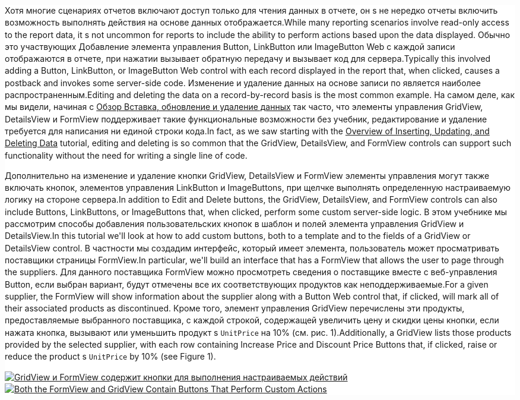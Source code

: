 <span data-ttu-id="c106f-110">Хотя многие сценариях отчетов включают доступ только для чтения данных в отчете, он s не нередко отчеты включить возможность выполнять действия на основе данных отображается.</span><span class="sxs-lookup"><span data-stu-id="c106f-110">While many reporting scenarios involve read-only access to the report data, it s not uncommon for reports to include the ability to perform actions based upon the data displayed.</span></span> <span data-ttu-id="c106f-111">Обычно это участвующих Добавление элемента управления Button, LinkButton или ImageButton Web с каждой записи отображаются в отчете, при нажатии вызывает обратную передачу и вызывает код для сервера.</span><span class="sxs-lookup"><span data-stu-id="c106f-111">Typically this involved adding a Button, LinkButton, or ImageButton Web control with each record displayed in the report that, when clicked, causes a postback and invokes some server-side code.</span></span> <span data-ttu-id="c106f-112">Изменение и удаление данных на основе записи по является наиболее распространенным.</span><span class="sxs-lookup"><span data-stu-id="c106f-112">Editing and deleting the data on a record-by-record basis is the most common example.</span></span> <span data-ttu-id="c106f-113">На самом деле, как мы видели, начиная с [Обзор Вставка, обновление и удаление данных](../editing-inserting-and-deleting-data/an-overview-of-inserting-updating-and-deleting-data-vb.md) так часто, что элементы управления GridView, DetailsView и FormView поддерживает такие функциональные возможности без учебник, редактирование и удаление требуется для написания ни единой строки кода.</span><span class="sxs-lookup"><span data-stu-id="c106f-113">In fact, as we saw starting with the [Overview of Inserting, Updating, and Deleting Data](../editing-inserting-and-deleting-data/an-overview-of-inserting-updating-and-deleting-data-vb.md) tutorial, editing and deleting is so common that the GridView, DetailsView, and FormView controls can support such functionality without the need for writing a single line of code.</span></span>

<span data-ttu-id="c106f-114">Дополнительно на изменение и удаление кнопки GridView, DetailsView и FormView элементы управления могут также включать кнопок, элементов управления LinkButton и ImageButtons, при щелчке выполнять определенную настраиваемую логику на стороне сервера.</span><span class="sxs-lookup"><span data-stu-id="c106f-114">In addition to Edit and Delete buttons, the GridView, DetailsView, and FormView controls can also include Buttons, LinkButtons, or ImageButtons that, when clicked, perform some custom server-side logic.</span></span> <span data-ttu-id="c106f-115">В этом учебнике мы рассмотрим способы добавления пользовательских кнопок в шаблон и полей элемента управления GridView и DetailsView.</span><span class="sxs-lookup"><span data-stu-id="c106f-115">In this tutorial we'll look at how to add custom buttons, both to a template and to the fields of a GridView or DetailsView control.</span></span> <span data-ttu-id="c106f-116">В частности мы создадим интерфейс, который имеет элемента, пользователь может просматривать поставщики страницы FormView.</span><span class="sxs-lookup"><span data-stu-id="c106f-116">In particular, we'll build an interface that has a FormView that allows the user to page through the suppliers.</span></span> <span data-ttu-id="c106f-117">Для данного поставщика FormView можно просмотреть сведения о поставщике вместе с веб-управления Button, если выбран вариант, будут отмечены все их соответствующих продуктов как неподдерживаемые.</span><span class="sxs-lookup"><span data-stu-id="c106f-117">For a given supplier, the FormView will show information about the supplier along with a Button Web control that, if clicked, will mark all of their associated products as discontinued.</span></span> <span data-ttu-id="c106f-118">Кроме того, элемент управления GridView перечислены эти продукты, предоставляемые выбранного поставщика, с каждой строкой, содержащей увеличить цену и скидки цены кнопки, если нажата кнопка, вызывают или уменьшить продукт s `UnitPrice` на 10% (см. рис. 1).</span><span class="sxs-lookup"><span data-stu-id="c106f-118">Additionally, a GridView lists those products provided by the selected supplier, with each row containing Increase Price and Discount Price Buttons that, if clicked, raise or reduce the product s `UnitPrice` by 10% (see Figure 1).</span></span>


<span data-ttu-id="c106f-119">[![GridView и FormView содержит кнопки для выполнения настраиваемых действий](adding-and-responding-to-buttons-to-a-gridview-vb/_static/image2.png)](adding-and-responding-to-buttons-to-a-gridview-vb/_static/image1.png)</span><span class="sxs-lookup"><span data-stu-id="c106f-119">[![Both the FormView and GridView Contain Buttons That Perform Custom Actions](adding-and-responding-to-buttons-to-a-gridview-vb/_static/image2.png)](adding-and-responding-to-buttons-to-a-gridview-vb/_static/image1.png)</span></span>
